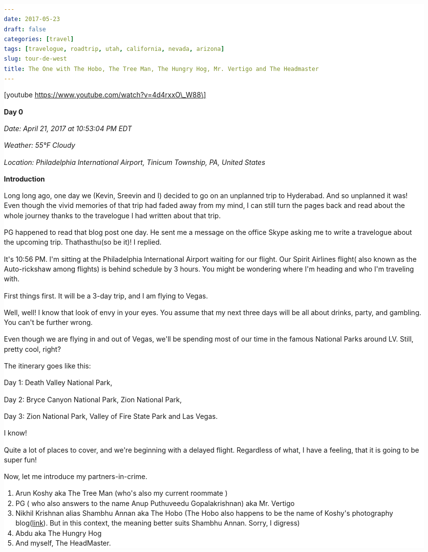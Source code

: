 ```yaml
---
date: 2017-05-23
draft: false 
categories: [travel]
tags: [travelogue, roadtrip, utah, california, nevada, arizona]
slug: tour-de-west
title: The One with The Hobo, The Tree Man, The Hungry Hog, Mr. Vertigo and The Headmaster
---
```


\[youtube https://www.youtube.com/watch?v=4d4rxxO\_W88\] 

**Day 0**

_Date: April 21, 2017 at 10:53:04 PM EDT_

_Weather: 55°F Cloudy_

_Location: Philadelphia International Airport, Tinicum Township, PA, United States_

**Introduction** 

Long long ago, one day we (Kevin, Sreevin and I) decided to go on an unplanned trip to Hyderabad. And so unplanned it was! Even though the vivid memories of that trip had faded away from my mind, I can still turn the pages back and read about the whole journey thanks to the travelogue I had written about that trip. 



PG happened to read that blog post one day. He sent me a message on the office Skype asking me to write a travelogue about the upcoming trip. Thathasthu(so be it)! I replied.

It's 10:56 PM. I'm sitting at the Philadelphia International Airport waiting for our flight. Our Spirit Airlines flight( also known as the Auto-rickshaw among flights) is behind schedule by 3 hours. You might be wondering where I'm heading and who I'm traveling with.

First things first. It will be a 3-day trip, and I am flying to Vegas.

Well, well! I know that look of envy in your eyes. You assume that my next three days will be all about drinks, party, and gambling. You can't be further wrong.

Even though we are flying in and out of Vegas, we'll be spending most of our time in the famous National Parks around LV. Still, pretty cool, right?

The itinerary goes like this:

Day 1: Death Valley National Park,

Day 2: Bryce Canyon National Park, Zion National Park,

Day 3: Zion National Park, Valley of Fire State Park and Las Vegas.

I know!

Quite a lot of places to cover, and we're beginning with a delayed flight. Regardless of what, I have a feeling, that it is going to be super fun!

Now, let me introduce my partners-in-crime.

1. Arun Koshy aka The Tree Man (who's also my current roommate )
2. PG ( who also answers to the name Anup Puthuveedu Gopalakrishnan) aka Mr. Vertigo
3. Nikhil Krishnan alias Shambhu Annan aka The Hobo (The Hobo also happens to be the name of Koshy's photography blog([link](https://www.facebook.com/senorsuperhobo/)). But in this context, the meaning better suits Shambhu Annan. Sorry, I digress)
4. Abdu aka The Hungry Hog
5. And myself, The HeadMaster.
